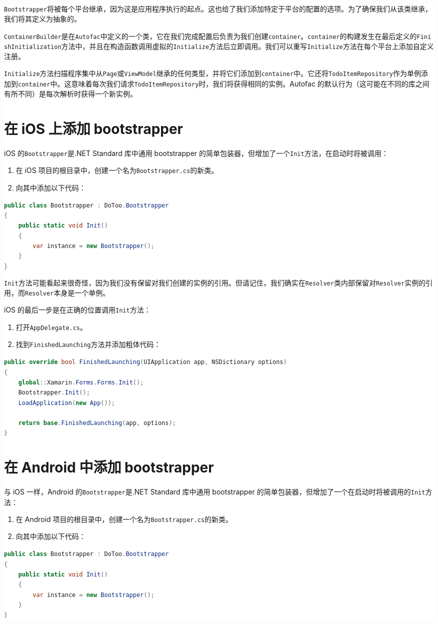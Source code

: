 `Bootstrapper`将被每个平台继承，因为这是应用程序执行的起点。这也给了我们添加特定于平台的配置的选项。为了确保我们从该类继承，我们将其定义为抽象的。

`ContainerBuilder`是在`Autofac`中定义的一个类，它在我们完成配置后负责为我们创建`container`。`container`的构建发生在最后定义的`FinishInitialization`方法中，并且在构造函数调用虚拟的`Initialize`方法后立即调用。我们可以重写`Initialize`方法在每个平台上添加自定义注册。

`Initialize`方法扫描程序集中从`Page`或`ViewModel`继承的任何类型，并将它们添加到`container`中。它还将`TodoItemRepository`作为单例添加到`container`中。这意味着每次我们请求`TodoItemRepository`时，我们将获得相同的实例。Autofac 的默认行为（这可能在不同的库之间有所不同）是每次解析时获得一个新实例。

# 在 iOS 上添加 bootstrapper

iOS 的`Bootstrapper`是.NET Standard 库中通用 bootstrapper 的简单包装器，但增加了一个`Init`方法，在启动时将被调用：

1.  在 iOS 项目的根目录中，创建一个名为`Bootstrapper.cs`的新类。

1.  向其中添加以下代码：

```cs
public class Bootstrapper : DoToo.Bootstrapper 
{
    public static void Init()
    {
        var instance = new Bootstrapper();
    }
} 
```

`Init`方法可能看起来很奇怪，因为我们没有保留对我们创建的实例的引用。但请记住，我们确实在`Resolver`类内部保留对`Resolver`实例的引用，而`Resolver`本身是一个单例。

iOS 的最后一步是在正确的位置调用`Init`方法：

1.  打开`AppDelegate.cs`。

1.  找到`FinishedLaunching`方法并添加粗体代码：

```cs
public override bool FinishedLaunching(UIApplication app, NSDictionary options)
{
    global::Xamarin.Forms.Forms.Init();
    Bootstrapper.Init();
    LoadApplication(new App());

    return base.FinishedLaunching(app, options);
}
```

# 在 Android 中添加 bootstrapper

与 iOS 一样，Android 的`Bootstrapper`是.NET Standard 库中通用 bootstrapper 的简单包装器，但增加了一个在启动时将被调用的`Init`方法：

1.  在 Android 项目的根目录中，创建一个名为`Bootstrapper.cs`的新类。

1.  向其中添加以下代码：

```cs
public class Bootstrapper : DoToo.Bootstrapper
{
    public static void Init()
    {
        var instance = new Bootstrapper();
    }
}
```
